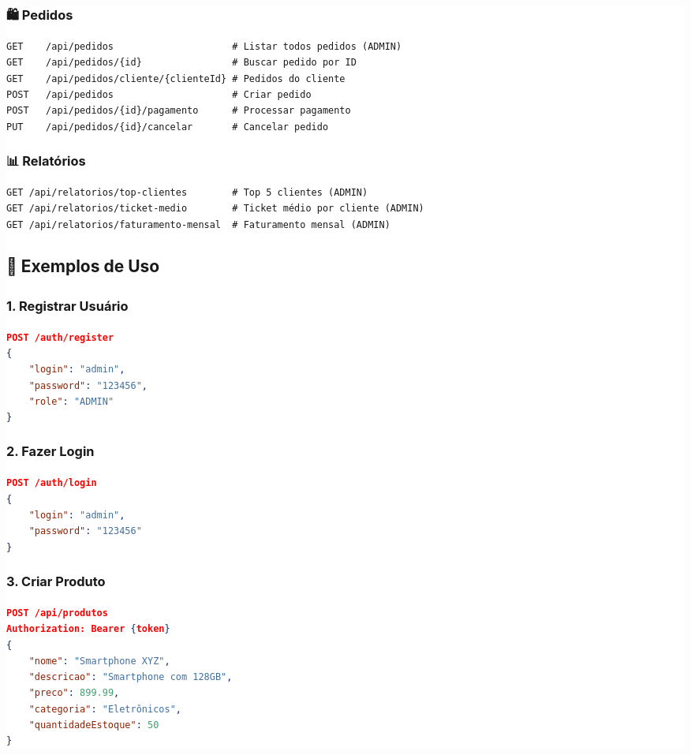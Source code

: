 ### 🛍 Pedidos
```http
GET    /api/pedidos                     # Listar todos pedidos (ADMIN)
GET    /api/pedidos/{id}                # Buscar pedido por ID
GET    /api/pedidos/cliente/{clienteId} # Pedidos do cliente
POST   /api/pedidos                     # Criar pedido
POST   /api/pedidos/{id}/pagamento      # Processar pagamento
PUT    /api/pedidos/{id}/cancelar       # Cancelar pedido
```

### 📊 Relatórios
```http
GET /api/relatorios/top-clientes        # Top 5 clientes (ADMIN)
GET /api/relatorios/ticket-medio        # Ticket médio por cliente (ADMIN)
GET /api/relatorios/faturamento-mensal  # Faturamento mensal (ADMIN)
```

## 📝 Exemplos de Uso

### 1. Registrar Usuário
```json
POST /auth/register
{
    "login": "admin",
    "password": "123456",
    "role": "ADMIN"
}
```

### 2. Fazer Login
```json
POST /auth/login
{
    "login": "admin",
    "password": "123456"
}
```

### 3. Criar Produto
```json
POST /api/produtos
Authorization: Bearer {token}
{
    "nome": "Smartphone XYZ",
    "descricao": "Smartphone com 128GB",
    "preco": 899.99,
    "categoria": "Eletrônicos",
    "quantidadeEstoque": 50
}
```
